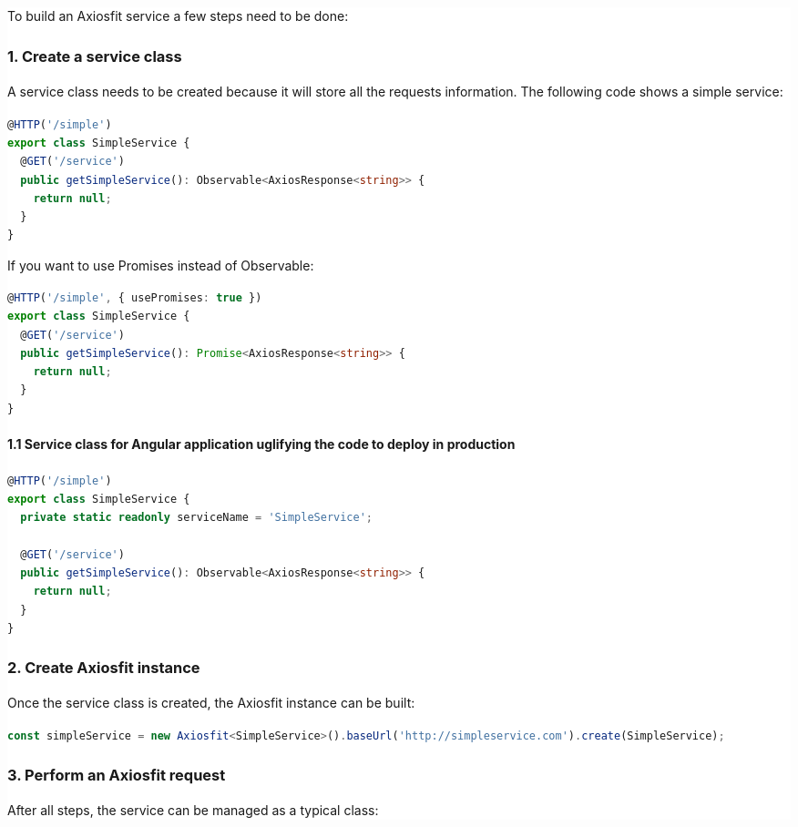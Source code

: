 To build an Axiosfit service a few steps need to be done:

### 1. Create a service class

A service class needs to be created because it will store all the requests information. The following code shows a simple service:

```typescript
@HTTP('/simple')
export class SimpleService {
  @GET('/service')
  public getSimpleService(): Observable<AxiosResponse<string>> {
    return null;
  }
}
```

If you want to use Promises instead of Observable:

```typescript
@HTTP('/simple', { usePromises: true })
export class SimpleService {
  @GET('/service')
  public getSimpleService(): Promise<AxiosResponse<string>> {
    return null;
  }
}
```

#### 1.1 Service class for Angular application uglifying the code to deploy in production

```typescript
@HTTP('/simple')
export class SimpleService {
  private static readonly serviceName = 'SimpleService';

  @GET('/service')
  public getSimpleService(): Observable<AxiosResponse<string>> {
    return null;
  }
}
```

### 2. Create Axiosfit instance

Once the service class is created, the Axiosfit instance can be built:

```typescript
const simpleService = new Axiosfit<SimpleService>().baseUrl('http://simpleservice.com').create(SimpleService);
```

### 3. Perform an Axiosfit request

After all steps, the service can be managed as a typical class:
